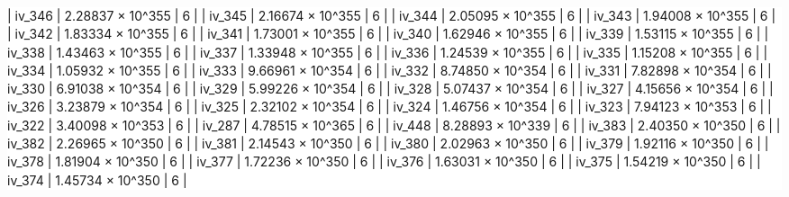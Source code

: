 | iv_346 | 2.28837 × 10^355 | 6 |
| iv_345 | 2.16674 × 10^355 | 6 |
| iv_344 | 2.05095 × 10^355 | 6 |
| iv_343 | 1.94008 × 10^355 | 6 |
| iv_342 | 1.83334 × 10^355 | 6 |
| iv_341 | 1.73001 × 10^355 | 6 |
| iv_340 | 1.62946 × 10^355 | 6 |
| iv_339 | 1.53115 × 10^355 | 6 |
| iv_338 | 1.43463 × 10^355 | 6 |
| iv_337 | 1.33948 × 10^355 | 6 |
| iv_336 | 1.24539 × 10^355 | 6 |
| iv_335 | 1.15208 × 10^355 | 6 |
| iv_334 | 1.05932 × 10^355 | 6 |
| iv_333 | 9.66961 × 10^354 | 6 |
| iv_332 | 8.74850 × 10^354 | 6 |
| iv_331 | 7.82898 × 10^354 | 6 |
| iv_330 | 6.91038 × 10^354 | 6 |
| iv_329 | 5.99226 × 10^354 | 6 |
| iv_328 | 5.07437 × 10^354 | 6 |
| iv_327 | 4.15656 × 10^354 | 6 |
| iv_326 | 3.23879 × 10^354 | 6 |
| iv_325 | 2.32102 × 10^354 | 6 |
| iv_324 | 1.46756 × 10^354 | 6 |
| iv_323 | 7.94123 × 10^353 | 6 |
| iv_322 | 3.40098 × 10^353 | 6 |
| iv_287 | 4.78515 × 10^365 | 6 |
| iv_448 | 8.28893 × 10^339 | 6 |
| iv_383 | 2.40350 × 10^350 | 6 |
| iv_382 | 2.26965 × 10^350 | 6 |
| iv_381 | 2.14543 × 10^350 | 6 |
| iv_380 | 2.02963 × 10^350 | 6 |
| iv_379 | 1.92116 × 10^350 | 6 |
| iv_378 | 1.81904 × 10^350 | 6 |
| iv_377 | 1.72236 × 10^350 | 6 |
| iv_376 | 1.63031 × 10^350 | 6 |
| iv_375 | 1.54219 × 10^350 | 6 |
| iv_374 | 1.45734 × 10^350 | 6 |